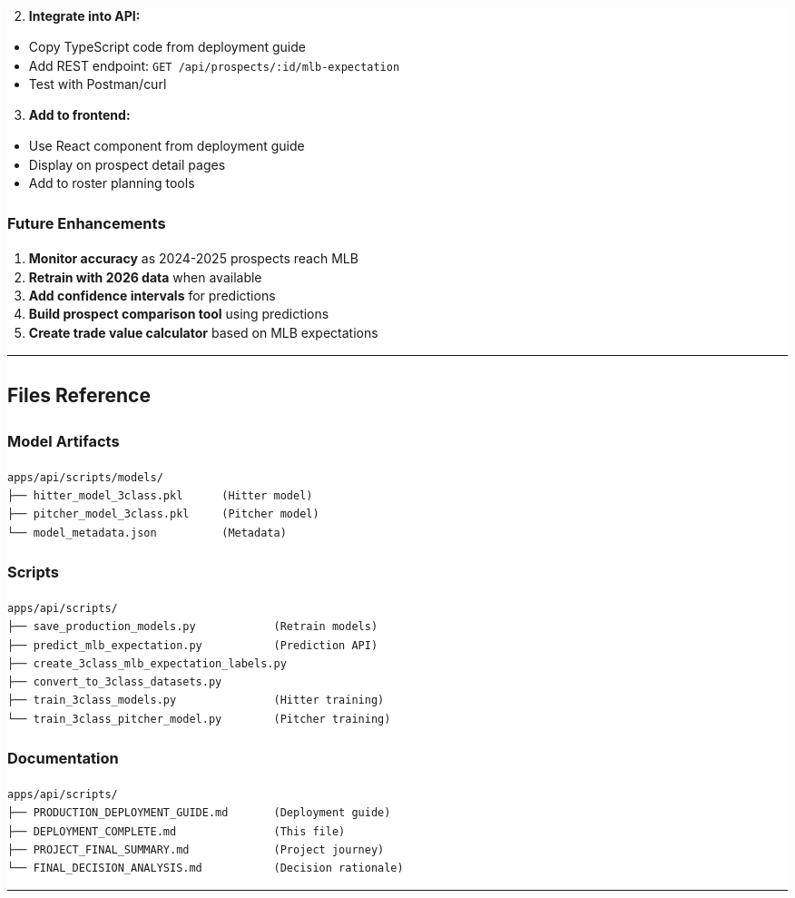 2. **Integrate into API:**
- Copy TypeScript code from deployment guide
- Add REST endpoint: `GET /api/prospects/:id/mlb-expectation`
- Test with Postman/curl

3. **Add to frontend:**
- Use React component from deployment guide
- Display on prospect detail pages
- Add to roster planning tools

### Future Enhancements

1. **Monitor accuracy** as 2024-2025 prospects reach MLB
2. **Retrain with 2026 data** when available
3. **Add confidence intervals** for predictions
4. **Build prospect comparison tool** using predictions
5. **Create trade value calculator** based on MLB expectations

---

## Files Reference

### Model Artifacts
```
apps/api/scripts/models/
├── hitter_model_3class.pkl      (Hitter model)
├── pitcher_model_3class.pkl     (Pitcher model)
└── model_metadata.json          (Metadata)
```

### Scripts
```
apps/api/scripts/
├── save_production_models.py            (Retrain models)
├── predict_mlb_expectation.py           (Prediction API)
├── create_3class_mlb_expectation_labels.py
├── convert_to_3class_datasets.py
├── train_3class_models.py               (Hitter training)
└── train_3class_pitcher_model.py        (Pitcher training)
```

### Documentation
```
apps/api/scripts/
├── PRODUCTION_DEPLOYMENT_GUIDE.md       (Deployment guide)
├── DEPLOYMENT_COMPLETE.md               (This file)
├── PROJECT_FINAL_SUMMARY.md             (Project journey)
└── FINAL_DECISION_ANALYSIS.md           (Decision rationale)
```

---
